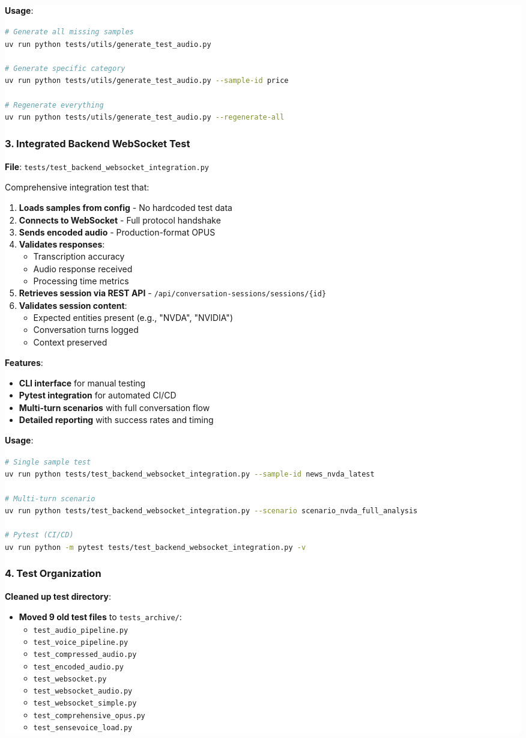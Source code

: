 **Usage**:
```bash
# Generate all missing samples
uv run python tests/utils/generate_test_audio.py

# Generate specific category
uv run python tests/utils/generate_test_audio.py --sample-id price

# Regenerate everything
uv run python tests/utils/generate_test_audio.py --regenerate-all
```

### 3. Integrated Backend WebSocket Test

**File**: `tests/test_backend_websocket_integration.py`

Comprehensive integration test that:

1. **Loads samples from config** - No hardcoded test data
2. **Connects to WebSocket** - Full protocol handshake
3. **Sends encoded audio** - Production-format OPUS
4. **Validates responses**:
   - Transcription accuracy
   - Audio response received
   - Processing time metrics
5. **Retrieves session via REST API** - `/api/conversation-sessions/sessions/{id}`
6. **Validates session content**:
   - Expected entities present (e.g., "NVDA", "NVIDIA")
   - Conversation turns logged
   - Context preserved

**Features**:
- **CLI interface** for manual testing
- **Pytest integration** for automated CI/CD
- **Multi-turn scenarios** with full conversation flow
- **Detailed reporting** with success rates and timing

**Usage**:
```bash
# Single sample test
uv run python tests/test_backend_websocket_integration.py --sample-id news_nvda_latest

# Multi-turn scenario
uv run python tests/test_backend_websocket_integration.py --scenario scenario_nvda_full_analysis

# Pytest (CI/CD)
uv run python -m pytest tests/test_backend_websocket_integration.py -v
```

### 4. Test Organization

**Cleaned up test directory**:

- **Moved 9 old test files** to `tests_archive/`:
  - `test_audio_pipeline.py`
  - `test_voice_pipeline.py`
  - `test_compressed_audio.py`
  - `test_encoded_audio.py`
  - `test_websocket.py`
  - `test_websocket_audio.py`
  - `test_websocket_simple.py`
  - `test_comprehensive_opus.py`
  - `test_sensevoice_load.py`
